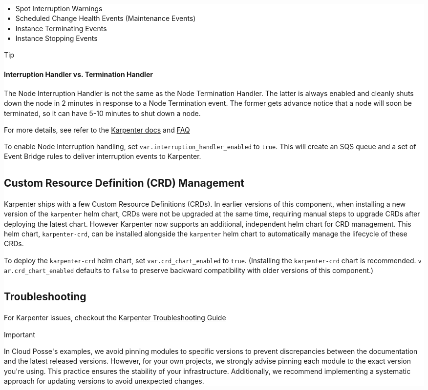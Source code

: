 - Spot Interruption Warnings
- Scheduled Change Health Events (Maintenance Events)
- Instance Terminating Events
- Instance Stopping Events

> [!TIP]
>
> #### Interruption Handler vs. Termination Handler
>
> The Node Interruption Handler is not the same as the Node Termination Handler. The latter is always enabled and
> cleanly shuts down the node in 2 minutes in response to a Node Termination event. The former gets advance notice that
> a node will soon be terminated, so it can have 5-10 minutes to shut down a node.

For more details, see refer to the [Karpenter docs](https://karpenter.sh/v0.32/concepts/disruption/#interruption) and
[FAQ](https://karpenter.sh/v0.32/faq/#interruption-handling)

To enable Node Interruption handling, set `var.interruption_handler_enabled` to `true`. This will create an SQS queue
and a set of Event Bridge rules to deliver interruption events to Karpenter.

## Custom Resource Definition (CRD) Management

Karpenter ships with a few Custom Resource Definitions (CRDs). In earlier versions of this component, when installing a
new version of the `karpenter` helm chart, CRDs were not be upgraded at the same time, requiring manual steps to upgrade
CRDs after deploying the latest chart. However Karpenter now supports an additional, independent helm chart for CRD
management. This helm chart, `karpenter-crd`, can be installed alongside the `karpenter` helm chart to automatically
manage the lifecycle of these CRDs.

To deploy the `karpenter-crd` helm chart, set `var.crd_chart_enabled` to `true`. (Installing the `karpenter-crd` chart
is recommended. `var.crd_chart_enabled` defaults to `false` to preserve backward compatibility with older versions of
this component.)

## Troubleshooting

For Karpenter issues, checkout the [Karpenter Troubleshooting Guide](https://karpenter.sh/docs/troubleshooting/)

> [!IMPORTANT]
> In Cloud Posse's examples, we avoid pinning modules to specific versions to prevent discrepancies between the documentation
> and the latest released versions. However, for your own projects, we strongly advise pinning each module to the exact version
> you're using. This practice ensures the stability of your infrastructure. Additionally, we recommend implementing a systematic
> approach for updating versions to avoid unexpected changes.
